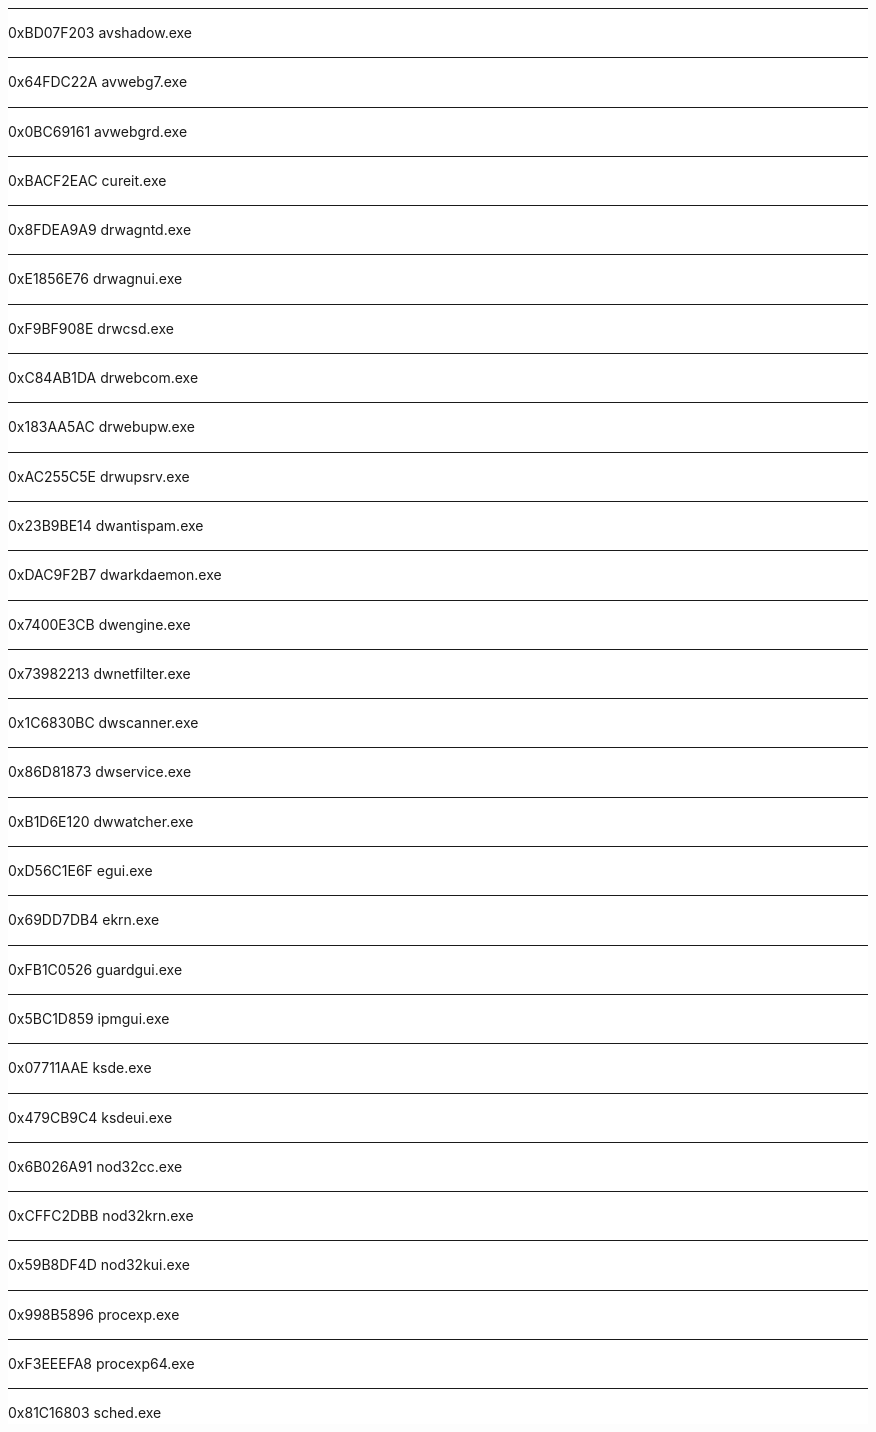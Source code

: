 ***
0xBD07F203	avshadow.exe
***
0x64FDC22A	avwebg7.exe
***
0x0BC69161	avwebgrd.exe
***
0xBACF2EAC	cureit.exe
***
0x8FDEA9A9	drwagntd.exe
***
0xE1856E76	drwagnui.exe
***
0xF9BF908E	drwcsd.exe
***
0xC84AB1DA	drwebcom.exe
***
0x183AA5AC	drwebupw.exe
***
0xAC255C5E	drwupsrv.exe
***
0x23B9BE14	dwantispam.exe
***
0xDAC9F2B7	dwarkdaemon.exe
***
0x7400E3CB	dwengine.exe
***
0x73982213	dwnetfilter.exe
***
0x1C6830BC	dwscanner.exe
***
0x86D81873	dwservice.exe
***
0xB1D6E120	dwwatcher.exe
***
0xD56C1E6F	egui.exe
***
0x69DD7DB4	ekrn.exe
***
0xFB1C0526	guardgui.exe
***
0x5BC1D859	ipmgui.exe
***
0x07711AAE	ksde.exe
***
0x479CB9C4	ksdeui.exe
***
0x6B026A91	nod32cc.exe 
***
0xCFFC2DBB	nod32krn.exe
***
0x59B8DF4D	nod32kui.exe
***
0x998B5896	procexp.exe
***
0xF3EEEFA8	procexp64.exe
***
0x81C16803	sched.exe